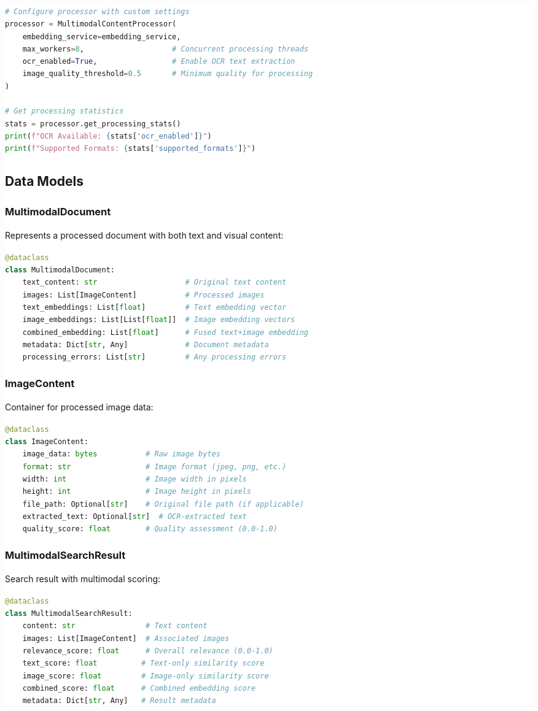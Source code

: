```python
# Configure processor with custom settings
processor = MultimodalContentProcessor(
    embedding_service=embedding_service,
    max_workers=8,                    # Concurrent processing threads
    ocr_enabled=True,                 # Enable OCR text extraction
    image_quality_threshold=0.5       # Minimum quality for processing
)

# Get processing statistics
stats = processor.get_processing_stats()
print(f"OCR Available: {stats['ocr_enabled']}")
print(f"Supported Formats: {stats['supported_formats']}")
```

## Data Models

### MultimodalDocument

Represents a processed document with both text and visual content:

```python
@dataclass
class MultimodalDocument:
    text_content: str                    # Original text content
    images: List[ImageContent]           # Processed images
    text_embeddings: List[float]         # Text embedding vector
    image_embeddings: List[List[float]]  # Image embedding vectors
    combined_embedding: List[float]      # Fused text+image embedding
    metadata: Dict[str, Any]             # Document metadata
    processing_errors: List[str]         # Any processing errors
```

### ImageContent

Container for processed image data:

```python
@dataclass
class ImageContent:
    image_data: bytes           # Raw image bytes
    format: str                 # Image format (jpeg, png, etc.)
    width: int                  # Image width in pixels
    height: int                 # Image height in pixels
    file_path: Optional[str]    # Original file path (if applicable)
    extracted_text: Optional[str]  # OCR-extracted text
    quality_score: float        # Quality assessment (0.0-1.0)
```

### MultimodalSearchResult

Search result with multimodal scoring:

```python
@dataclass
class MultimodalSearchResult:
    content: str                # Text content
    images: List[ImageContent]  # Associated images
    relevance_score: float      # Overall relevance (0.0-1.0)
    text_score: float          # Text-only similarity score
    image_score: float         # Image-only similarity score
    combined_score: float      # Combined embedding score
    metadata: Dict[str, Any]   # Result metadata
```
